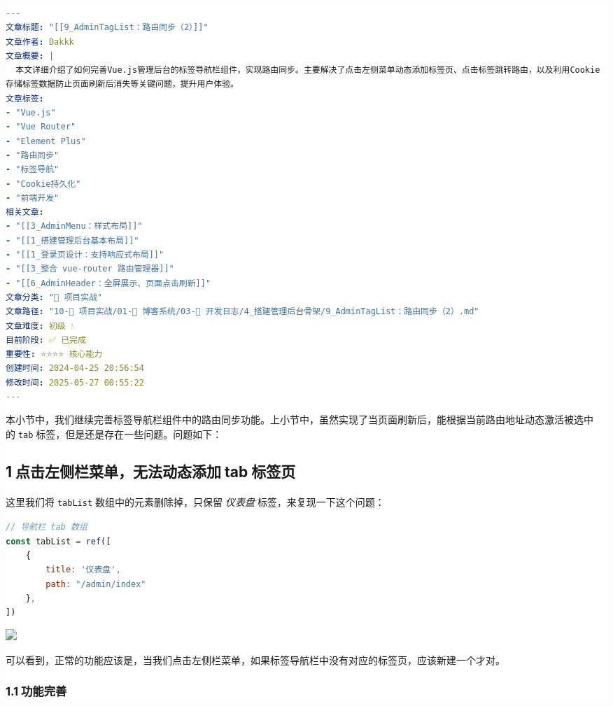 ```yaml
---
文章标题: "[[9_AdminTagList：路由同步（2）]]" 
文章作者: Dakkk
文章概要: |
  本文详细介绍了如何完善Vue.js管理后台的标签导航栏组件，实现路由同步。主要解决了点击左侧菜单动态添加标签页、点击标签跳转路由，以及利用Cookie存储标签数据防止页面刷新后消失等关键问题，提升用户体验。
文章标签:
- "Vue.js"
- "Vue Router"
- "Element Plus"
- "路由同步"
- "标签导航"
- "Cookie持久化"
- "前端开发"
相关文章:
- "[[3_AdminMenu：样式布局]]"
- "[[1_搭建管理后台基本布局]]"
- "[[1_登录页设计：支持响应式布局]]"
- "[[3_整合 vue-router 路由管理器]]"
- "[[6_AdminHeader：全屏展示、页面点击刷新]]"
文章分类: "🚀 项目实战"
文章路径: "10-🚀 项目实战/01-📝 博客系统/03-📝 开发日志/4_搭建管理后台骨架/9_AdminTagList：路由同步（2）.md"
文章难度: 初级 💧
目前阶段: ✅ 已完成
重要性: ⭐⭐⭐⭐ 核心能力
创建时间: 2024-04-25 20:56:54
修改时间: 2025-05-27 00:55:22
---
```


本小节中，我们继续完善标签导航栏组件中的路由同步功能。上小节中，虽然实现了当页面刷新后，能根据当前路由地址动态激活被选中的 `tab` 标签，但是还是存在一些问题。问题如下：
## 1 点击左侧栏菜单，无法动态添加 tab 标签页

这里我们将 `tabList` 数组中的元素删除掉，只保留 _仪表盘_ 标签，来复现一下这个问题：

```js
// 导航栏 tab 数组
const tabList = ref([
    {
        title: '仪表盘',
        path: "/admin/index"
    },
])
```

![](https://img.quanxiaoha.com/quanxiaoha/169450388724385)

可以看到，正常的功能应该是，当我们点击左侧栏菜单，如果标签导航栏中没有对应的标签页，应该新建一个才对。

### 1.1 功能完善
